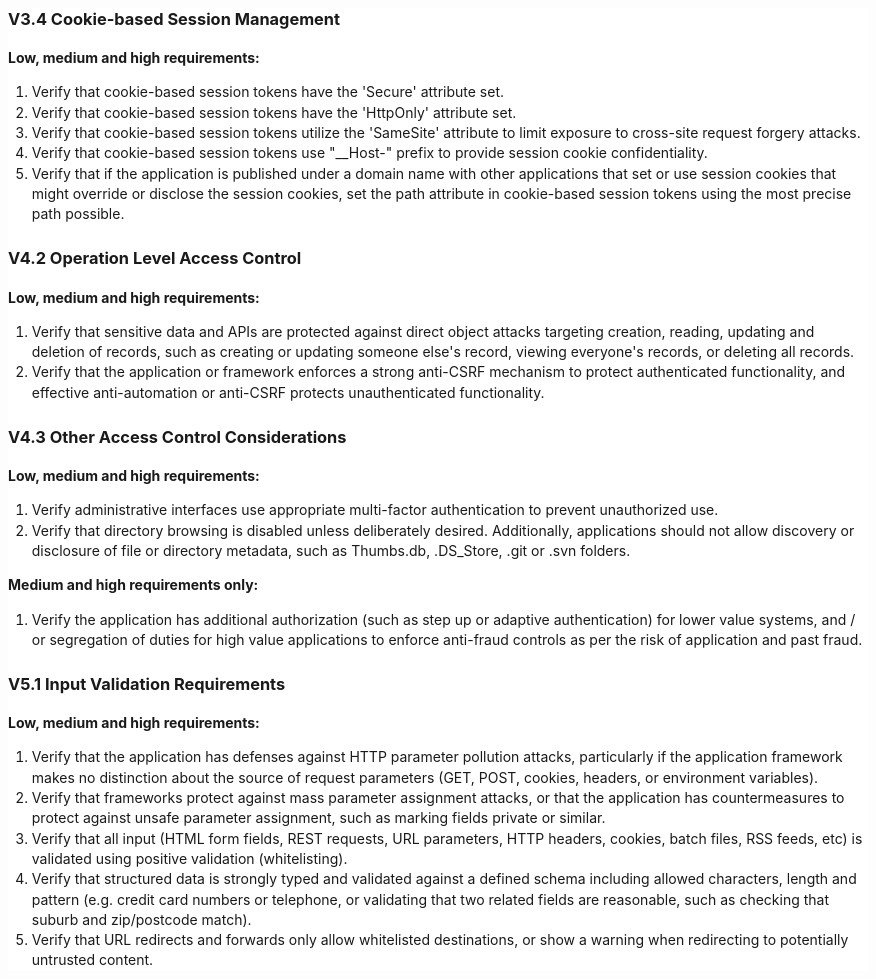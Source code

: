 ### V3.4 Cookie-based Session Management

**Low, medium and high requirements:** 

1. Verify that cookie-based session tokens have the 'Secure' attribute set.
2. Verify that cookie-based session tokens have the 'HttpOnly' attribute set.
3. Verify that cookie-based session tokens utilize the 'SameSite' attribute to limit exposure to cross-site request forgery attacks.
4. Verify that cookie-based session tokens use "\_\_Host-" prefix to provide session cookie confidentiality.
5. Verify that if the application is published under a domain name with other applications that set or use session cookies that might override or disclose the session cookies, set the path attribute in cookie-based session tokens using the most precise path possible.

### V4.2 Operation Level Access Control

**Low, medium and high requirements:** 

1. Verify that sensitive data and APIs are protected against direct object attacks targeting creation, reading, updating and deletion of records, such as creating or updating someone else's record, viewing everyone's records, or deleting all records.
2. Verify that the application or framework enforces a strong anti-CSRF mechanism to protect authenticated functionality, and effective anti-automation or anti-CSRF protects unauthenticated functionality.

### V4.3 Other Access Control Considerations

**Low, medium and high requirements:** 

1. Verify administrative interfaces use appropriate multi-factor authentication to prevent unauthorized use.
2. Verify that directory browsing is disabled unless deliberately desired. Additionally, applications should not allow discovery or disclosure of file or directory metadata, such as Thumbs.db, .DS\_Store, .git or .svn folders.

**Medium and high requirements only:** 

1. Verify the application has additional authorization \(such as step up or adaptive authentication\) for lower value systems, and / or segregation of duties for high value applications to enforce anti-fraud controls as per the risk of application and past fraud.

### V5.1 Input Validation Requirements

**Low, medium and high requirements:** 

1. Verify that the application has defenses against HTTP parameter pollution attacks, particularly if the application framework makes no distinction about the source of request parameters \(GET, POST, cookies, headers, or environment variables\).
2. Verify that frameworks protect against mass parameter assignment attacks, or that the application has countermeasures to protect against unsafe parameter assignment, such as marking fields private or similar.
3. Verify that all input \(HTML form fields, REST requests, URL parameters, HTTP headers, cookies, batch files, RSS feeds, etc\) is validated using positive validation \(whitelisting\).
4. Verify that structured data is strongly typed and validated against a defined schema including allowed characters, length and pattern \(e.g. credit card numbers or telephone, or validating that two related fields are reasonable, such as checking that suburb and zip/postcode match\).
5. Verify that URL redirects and forwards only allow whitelisted destinations, or show a warning when redirecting to potentially untrusted content.
